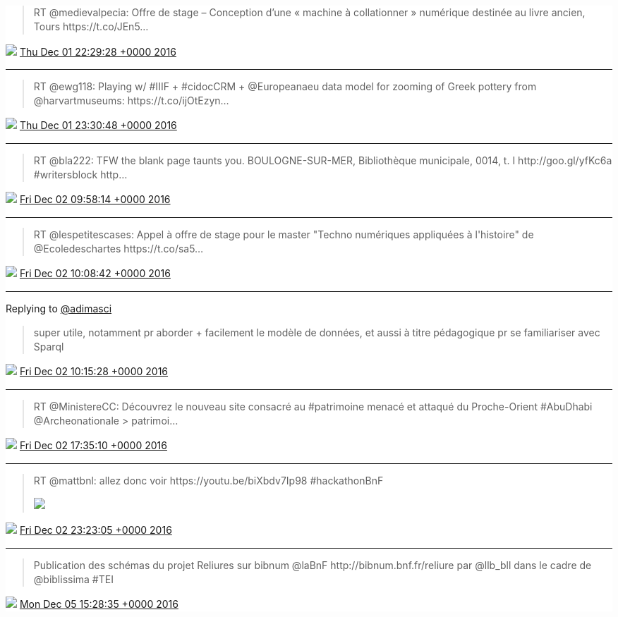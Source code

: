 > RT @medievalpecia: Offre de stage – Conception d’une « machine à collationner » numérique destinée au livre ancien, Tours https://t\.co/JEn5…

<img src="../../media/tweet.ico" width="12" /> [Thu Dec 01 22:29:28 +0000 2016](https://twitter.com/regisrob/status/804452382776164352)

----

> RT @ewg118: Playing w/ \#IIIF \+ \#cidocCRM \+ @Europeanaeu data model for zooming of Greek pottery from @harvartmuseums: https://t\.co/ijOtEzyn…

<img src="../../media/tweet.ico" width="12" /> [Thu Dec 01 23:30:48 +0000 2016](https://twitter.com/regisrob/status/804467817688997888)

----

> RT @bla222: TFW the blank page taunts you\. BOULOGNE\-SUR\-MER, Bibliothèque municipale, 0014, t\. I http://goo\.gl/yfKc6a \#writersblock http…

<img src="../../media/tweet.ico" width="12" /> [Fri Dec 02 09:58:14 +0000 2016](https://twitter.com/regisrob/status/804625717027831808)

----

> RT @lespetitescases: Appel à offre de stage pour le master "Techno numériques appliquées à l'histoire" de @Ecoledeschartes https://t\.co/sa5…

<img src="../../media/tweet.ico" width="12" /> [Fri Dec 02 10:08:42 +0000 2016](https://twitter.com/regisrob/status/804628348416692224)

----

Replying to [@adimasci](https://twitter.com/adimasci/status/803879753543548928)

> super utile, notamment pr aborder \+ facilement le modèle de données, et aussi à titre pédagogique pr se familiariser avec Sparql

<img src="../../media/tweet.ico" width="12" /> [Fri Dec 02 10:15:28 +0000 2016](https://twitter.com/regisrob/status/804630050700230656)

----

> RT @MinistereCC: Découvrez le nouveau site consacré au \#patrimoine menacé et attaqué du Proche\-Orient \#AbuDhabi @Archeonationale &gt; patrimoi…

<img src="../../media/tweet.ico" width="12" /> [Fri Dec 02 17:35:10 +0000 2016](https://twitter.com/regisrob/status/804740706623438848)

----

> RT @mattbnl: allez donc voir https://youtu\.be/biXbdv7Ip98 \#hackathonBnF 
> 
> ![](../../media/804828262560108544-CyoMQiVXgAEtbV0.jpg)

<img src="../../media/tweet.ico" width="12" /> [Fri Dec 02 23:23:05 +0000 2016](https://twitter.com/regisrob/status/804828262560108544)

----

> Publication des schémas du projet Reliures sur bibnum @laBnF http://bibnum\.bnf\.fr/reliure par @llb\_bll dans le cadre de @biblissima \#TEI

<img src="../../media/tweet.ico" width="12" /> [Mon Dec 05 15:28:35 +0000 2016](https://twitter.com/regisrob/status/805796014716231681)
